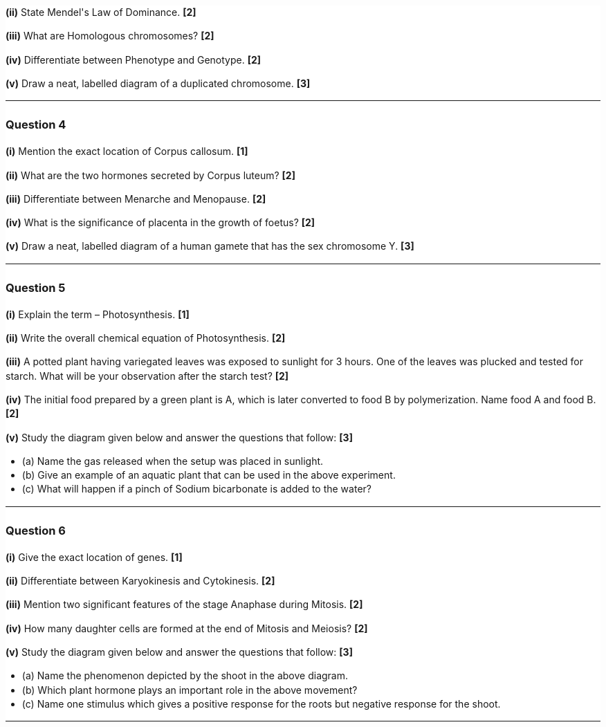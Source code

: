 **(ii)** State Mendel's Law of Dominance. **[2]**

**(iii)** What are Homologous chromosomes? **[2]**

**(iv)** Differentiate between Phenotype and Genotype. **[2]**

**(v)** Draw a neat, labelled diagram of a duplicated chromosome. **[3]**

---

### Question 4

**(i)** Mention the exact location of Corpus callosum. **[1]**

**(ii)** What are the two hormones secreted by Corpus luteum? **[2]**

**(iii)** Differentiate between Menarche and Menopause. **[2]**

**(iv)** What is the significance of placenta in the growth of foetus? **[2]**

**(v)** Draw a neat, labelled diagram of a human gamete that has the sex chromosome Y. **[3]**

---

### Question 5

**(i)** Explain the term – Photosynthesis. **[1]**

**(ii)** Write the overall chemical equation of Photosynthesis. **[2]**

**(iii)** A potted plant having variegated leaves was exposed to sunlight for 3 hours. One of the leaves was plucked and tested for starch. What will be your observation after the starch test? **[2]**

**(iv)** The initial food prepared by a green plant is A, which is later converted to food B by polymerization. Name food A and food B. **[2]**

**(v)** Study the diagram given below and answer the questions that follow: **[3]**
- (a) Name the gas released when the setup was placed in sunlight.
- (b) Give an example of an aquatic plant that can be used in the above experiment.
- (c) What will happen if a pinch of Sodium bicarbonate is added to the water?

---

### Question 6

**(i)** Give the exact location of genes. **[1]**

**(ii)** Differentiate between Karyokinesis and Cytokinesis. **[2]**

**(iii)** Mention two significant features of the stage Anaphase during Mitosis. **[2]**

**(iv)** How many daughter cells are formed at the end of Mitosis and Meiosis? **[2]**

**(v)** Study the diagram given below and answer the questions that follow: **[3]**
- (a) Name the phenomenon depicted by the shoot in the above diagram.
- (b) Which plant hormone plays an important role in the above movement?
- (c) Name one stimulus which gives a positive response for the roots but negative response for the shoot.

---
